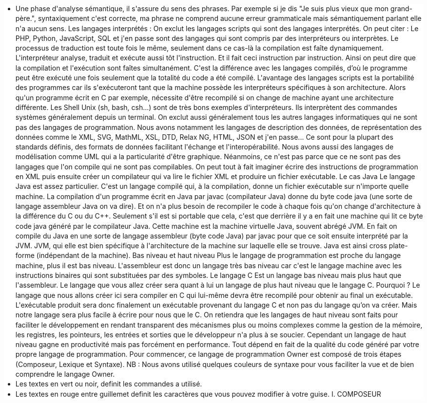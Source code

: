 - Une phase d'analyse sémantique, il s'assure du sens des phrases. Par exemple si je dis "Je suis plus vieux que mon grand-père.", syntaxiquement c'est correcte, ma phrase ne comprend aucune erreur grammaticale mais sémantiquement parlant elle n'a aucun sens.
Les langages interprétés :
On exclut les langages scripts qui sont des langages interprétés.
On peut citer : Le PHP, Python, JavaScript, SQL et j'en passe sont des langages qui sont compris par des interpréteurs ou interprètes.
Le processus de traduction est toute fois le même, seulement dans ce cas-là la compilation est faîte dynamiquement.
L'interpréteur analyse, traduit et exécute aussi tôt l'instruction. Et il fait ceci instruction par instruction. Ainsi on peut dire que la compilation et l'exécution sont faîtes simultanément. C'est la différence avec les langages compilés, d’où le programme peut être exécuté une fois seulement que la totalité du code a été compilé. L'avantage des langages scripts est la portabilité des programmes car ils s'exécuteront tant que la machine possède les interpréteurs spécifiques à son architecture. Alors qu'un programme écrit en C par exemple, nécessite d'être recompilé si on change de machine ayant une architecture différente.
Les Shell Unix (sh, bash, csh...) sont de très bons exemples d'interpréteurs. Ils interprètent des commandes systèmes généralement depuis un terminal.
On exclut aussi généralement tous les autres langages informatiques qui ne sont pas des langages de programmation. Nous avons notamment les langages de description des données, de représentation des données comme le XML, SVG, MathML, XSL, DTD, Relax NG, HTML, JSON et j'en passe...
Ce sont pour la plupart des standards définis, des formats de données facilitant l'échange et l'interopérabilité. Nous avons aussi des langages de modélisation
comme UML qui a la particularité d'être graphique. Néanmoins, ce n'est pas parce que ce ne sont pas des langages que l'on compile qui ne sont pas compilables. On peut tout à fait imaginer écrire des instructions de programmation en XML puis ensuite créer un compilateur qui va lire le fichier XML et produire un fichier exécutable.
Le cas Java
Le langage Java est assez particulier. C'est un langage compilé qui, à la compilation, donne un fichier exécutable sur n'importe quelle machine. La compilation d'un programme écrit en Java par javac (compilateur Java) donne du byte code java (une sorte de langage assembleur Java on va dire). Et on n'a plus besoin de recompiler le code à chaque fois qu'on change d'architecture à la différence du C ou du C++.
Seulement s'il est si portable que cela, c'est que derrière il y a en fait une machine qui lit ce byte code java généré par le compilateur Java. Cette machine est la machine virtuelle Java, souvent abrégé JVM. En fait on compile du Java en une sorte de langage assembleur (byte code Java) par javac pour que ce soit ensuite interprété par la JVM. JVM, qui elle est bien spécifique à l'architecture de la machine sur laquelle elle se trouve. Java est ainsi cross plate-forme (indépendant de la machine).
Bas niveau et haut niveau
Plus le langage de programmation est proche du langage machine, plus il est bas niveau. L'assembleur est donc un langage très bas niveau car c'est le langage machine avec les instructions binaires qui sont substituées par des symboles. Le langage C Est un langage bas niveau mais plus haut que l'assembleur.
Le langage que vous allez créer sera quant à lui un langage de plus haut niveau que le langage C.
Pourquoi ?
Le langage que nous allons créer ici sera compiler en C qui lui-même devra être recompilé pour obtenir au final un exécutable.
L'exécutable produit sera donc finalement un exécutable provenant du langage C et non pas du langage qu’on va créer. Mais notre langage sera plus facile à écrire pour nous que le C.
On retiendra que les langages de haut niveau sont faits pour faciliter le développement en rendant transparent des mécanismes plus ou moins complexes comme la gestion de la mémoire, les registres, les pointeurs, les entrées et sorties que le développeur n'a plus à se soucier.
Cependant un langage de haut niveau gagne en productivité mais pas forcément en performance. Tout dépend en fait de la qualité du code généré par votre propre langage de programmation.
Pour commencer, ce langage de programmation Owner est composé de trois étapes (Composeur, Lexique et Syntaxe).
NB : Nous avons utilisé quelques couleurs de syntaxe pour vous faciliter la vue et de bien comprendre le langage Owner.
- Les textes en vert ou noir, definit les commandes a utilisé.
- Les textes en rouge entre guillemet definit les caractères que vous pouvez modifier à votre guise.
I. COMPOSEUR